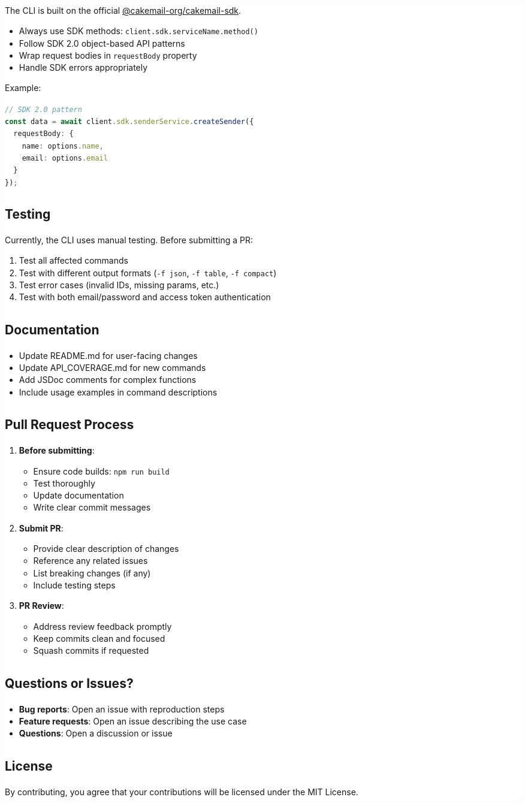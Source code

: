 The CLI is built on the official [@cakemail-org/cakemail-sdk](https://www.npmjs.com/package/@cakemail-org/cakemail-sdk).

- Always use SDK methods: `client.sdk.serviceName.method()`
- Follow SDK 2.0 object-based API patterns
- Wrap request bodies in `requestBody` property
- Handle SDK errors appropriately

Example:
```typescript
// SDK 2.0 pattern
const data = await client.sdk.senderService.createSender({
  requestBody: {
    name: options.name,
    email: options.email
  }
});
```

## Testing

Currently, the CLI uses manual testing. Before submitting a PR:

1. Test all affected commands
2. Test with different output formats (`-f json`, `-f table`, `-f compact`)
3. Test error cases (invalid IDs, missing params, etc.)
4. Test with both email/password and access token authentication

## Documentation

- Update README.md for user-facing changes
- Update API_COVERAGE.md for new commands
- Add JSDoc comments for complex functions
- Include usage examples in command descriptions

## Pull Request Process

1. **Before submitting**:
   - Ensure code builds: `npm run build`
   - Test thoroughly
   - Update documentation
   - Write clear commit messages

2. **Submit PR**:
   - Provide clear description of changes
   - Reference any related issues
   - List breaking changes (if any)
   - Include testing steps

3. **PR Review**:
   - Address review feedback promptly
   - Keep commits clean and focused
   - Squash commits if requested

## Questions or Issues?

- **Bug reports**: Open an issue with reproduction steps
- **Feature requests**: Open an issue describing the use case
- **Questions**: Open a discussion or issue

## License

By contributing, you agree that your contributions will be licensed under the MIT License.
